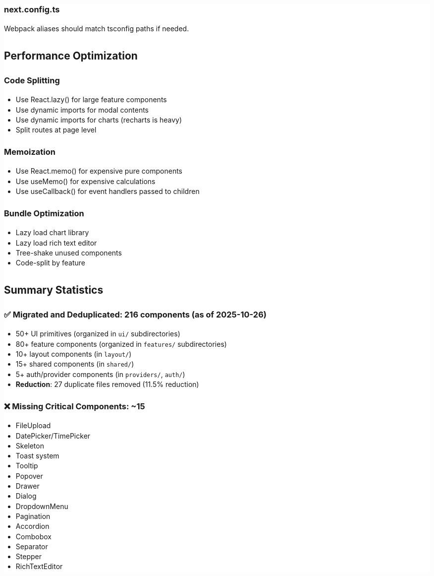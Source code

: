 ### next.config.ts
Webpack aliases should match tsconfig paths if needed.

## Performance Optimization

### Code Splitting
- Use React.lazy() for large feature components
- Use dynamic imports for modal contents
- Use dynamic imports for charts (recharts is heavy)
- Split routes at page level

### Memoization
- Use React.memo() for expensive pure components
- Use useMemo() for expensive calculations
- Use useCallback() for event handlers passed to children

### Bundle Optimization
- Lazy load chart library
- Lazy load rich text editor
- Tree-shake unused components
- Code-split by feature

## Summary Statistics

### ✅ Migrated and Deduplicated: 216 components (as of 2025-10-26)
- 50+ UI primitives (organized in `ui/` subdirectories)
- 80+ feature components (organized in `features/` subdirectories)
- 10+ layout components (in `layout/`)
- 15+ shared components (in `shared/`)
- 5+ auth/provider components (in `providers/`, `auth/`)
- **Reduction**: 27 duplicate files removed (11.5% reduction)

### ❌ Missing Critical Components: ~15
- FileUpload
- DatePicker/TimePicker
- Skeleton
- Toast system
- Tooltip
- Popover
- Drawer
- Dialog
- DropdownMenu
- Pagination
- Accordion
- Combobox
- Separator
- Stepper
- RichTextEditor
